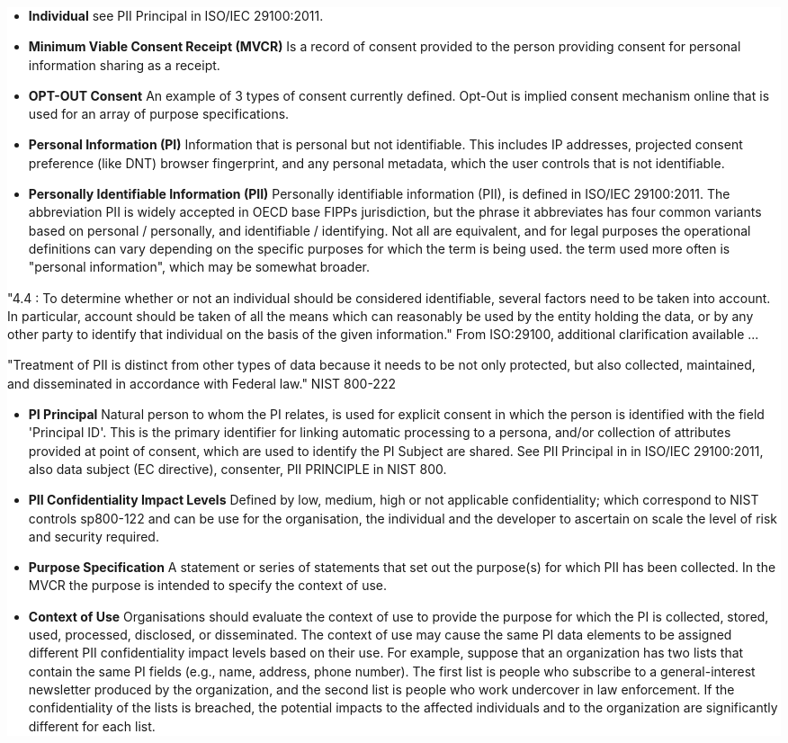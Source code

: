 * **Individual**
see PII Principal in ISO/IEC 29100:2011.

* **Minimum Viable Consent Receipt (MVCR)**
Is a record of consent provided to the person providing consent for personal information sharing as a receipt.

* **OPT-OUT Consent**
An example of 3 types of consent currently defined. Opt-Out is implied consent mechanism online that is used for an array of purpose specifications.

* **Personal Information (PI)**
Information that is personal but not identifiable.  This includes IP addresses, projected consent preference (like DNT)
browser fingerprint, and any personal metadata, which the user controls that is not identifiable.

* **Personally Identifiable Information (PII)**
Personally identifiable information (PII), is defined in ISO/IEC 29100:2011.  The abbreviation PII is widely accepted in OECD base FIPPs jurisdiction, but the phrase it abbreviates has four common variants based on personal / personally, and identifiable / identifying. Not all are equivalent, and for legal purposes the operational definitions can vary depending on the specific purposes for which the term is being used. the term used more often is "personal information", which may be somewhat broader.

"4.4 : To determine whether or not an individual should be considered identifiable, several factors need to be taken into account. In particular, account should be taken of all the means which can reasonably be used by the entity holding the data, or by any other party to identify that individual on the basis of the given information."  From ISO:29100, additional clarification available ...

"Treatment of PII is distinct from other types of data because it needs to be not only protected, but also collected, maintained, and disseminated in accordance with Federal law." NIST 800-222

* **PI Principal**
Natural person to whom the PI relates, is used for explicit consent in which the person is identified with the field 'Principal ID'. This is the primary identifier for linking automatic processing to a persona, and/or collection of attributes provided at point of consent, which are used to identify the PI Subject are shared.  See PII Principal in in ISO/IEC 29100:2011, also data subject (EC directive), consenter, PII PRINCIPLE in NIST 800.

* **PII Confidentiality Impact Levels**
Defined by low, medium, high or not applicable confidentiality; which correspond to NIST controls sp800-122 and can be use for the organisation, the individual and the developer to ascertain on scale the level of risk and security required.

* **Purpose Specification**
A statement or series of statements that set out the purpose(s) for which PII has been collected.  In the MVCR the purpose is intended to specify the context of use.

* **Context of Use**
Organisations should evaluate the context of use to provide the purpose for which the PI is collected, stored, used, processed, disclosed, or disseminated.  The context of use may cause the same PI data elements to be assigned different PII confidentiality impact levels based on their use.  For example, suppose that an organization has two lists that contain the same PI fields (e.g., name, address, phone number).  The first list is people who subscribe to a general-interest newsletter produced by the organization, and the second list is people who work undercover in law enforcement.  If the confidentiality of the lists is breached, the potential impacts to the affected individuals and to the organization are significantly different for each list.
